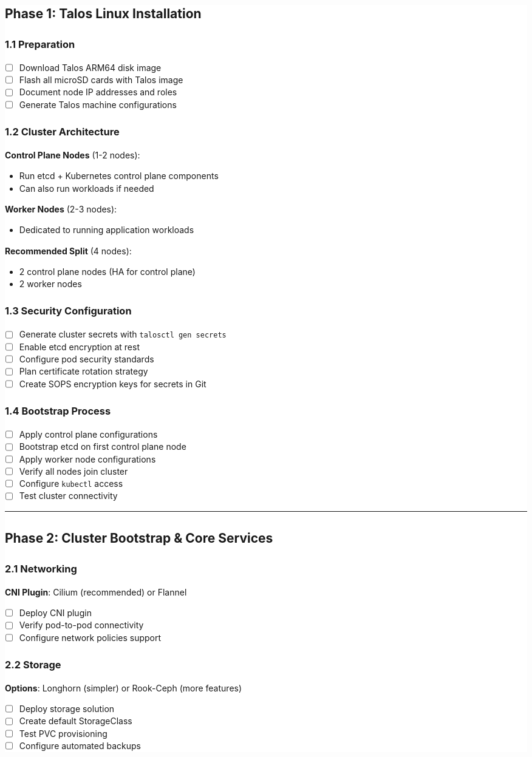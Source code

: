 ## Phase 1: Talos Linux Installation

### 1.1 Preparation
- [ ] Download Talos ARM64 disk image
- [ ] Flash all microSD cards with Talos image
- [ ] Document node IP addresses and roles
- [ ] Generate Talos machine configurations

### 1.2 Cluster Architecture
**Control Plane Nodes** (1-2 nodes):
- Run etcd + Kubernetes control plane components
- Can also run workloads if needed

**Worker Nodes** (2-3 nodes):
- Dedicated to running application workloads

**Recommended Split** (4 nodes):
- 2 control plane nodes (HA for control plane)
- 2 worker nodes

### 1.3 Security Configuration
- [ ] Generate cluster secrets with `talosctl gen secrets`
- [ ] Enable etcd encryption at rest
- [ ] Configure pod security standards
- [ ] Plan certificate rotation strategy
- [ ] Create SOPS encryption keys for secrets in Git

### 1.4 Bootstrap Process
- [ ] Apply control plane configurations
- [ ] Bootstrap etcd on first control plane node
- [ ] Apply worker node configurations
- [ ] Verify all nodes join cluster
- [ ] Configure `kubectl` access
- [ ] Test cluster connectivity

---

## Phase 2: Cluster Bootstrap & Core Services

### 2.1 Networking
**CNI Plugin**: Cilium (recommended) or Flannel
- [ ] Deploy CNI plugin
- [ ] Verify pod-to-pod connectivity
- [ ] Configure network policies support

### 2.2 Storage
**Options**: Longhorn (simpler) or Rook-Ceph (more features)
- [ ] Deploy storage solution
- [ ] Create default StorageClass
- [ ] Test PVC provisioning
- [ ] Configure automated backups
